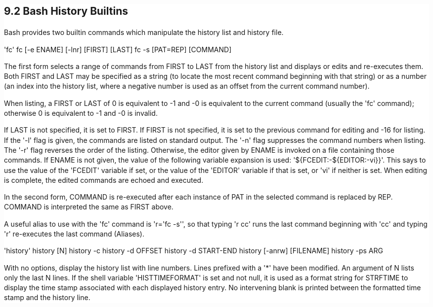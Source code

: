 ## 9.2 Bash History Builtins

Bash provides two builtin commands which manipulate the history list and
history file.

'fc'
fc [-e ENAME] [-lnr] [FIRST] [LAST]
fc -s [PAT=REP] [COMMAND]

The first form selects a range of commands from FIRST to LAST from
the history list and displays or edits and re-executes them. Both
FIRST and LAST may be specified as a string (to locate the most
recent command beginning with that string) or as a number (an index
into the history list, where a negative number is used as an offset
from the current command number).

When listing, a FIRST or LAST of 0 is equivalent to -1 and -0 is
equivalent to the current command (usually the 'fc' command);
otherwise 0 is equivalent to -1 and -0 is invalid.

If LAST is not specified, it is set to FIRST. If FIRST is not
specified, it is set to the previous command for editing and -16
for listing. If the '-l' flag is given, the commands are listed on
standard output. The '-n' flag suppresses the command numbers when
listing. The '-r' flag reverses the order of the listing.
Otherwise, the editor given by ENAME is invoked on a file
containing those commands. If ENAME is not given, the value of the
following variable expansion is used: '${FCEDIT:-${EDITOR:-vi}}'.
This says to use the value of the 'FCEDIT' variable if set, or the
value of the 'EDITOR' variable if that is set, or 'vi' if neither
is set. When editing is complete, the edited commands are echoed
and executed.

In the second form, COMMAND is re-executed after each instance of
PAT in the selected command is replaced by REP. COMMAND is
interpreted the same as FIRST above.

A useful alias to use with the 'fc' command is 'r='fc -s'', so that
typing 'r cc' runs the last command beginning with 'cc' and typing
'r' re-executes the last command (Aliases).

'history'
history [N]
history -c
history -d OFFSET
history -d START-END
history [-anrw] [FILENAME]
history -ps ARG

With no options, display the history list with line numbers. Lines
prefixed with a '*' have been modified. An argument of N lists
only the last N lines. If the shell variable 'HISTTIMEFORMAT' is
set and not null, it is used as a format string for STRFTIME to
display the time stamp associated with each displayed history
entry. No intervening blank is printed between the formatted time
stamp and the history line.
